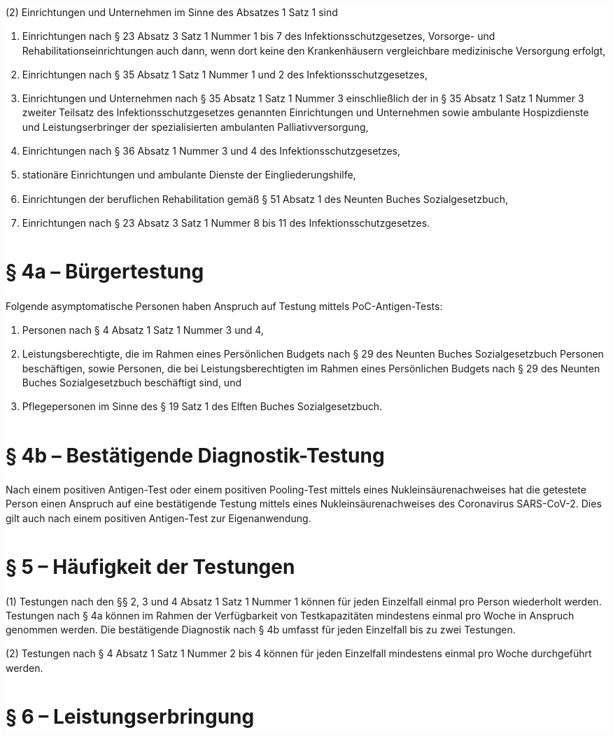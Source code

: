 (2) Einrichtungen und Unternehmen im Sinne des Absatzes 1 Satz 1 sind

1. Einrichtungen nach § 23 Absatz 3 Satz 1 Nummer 1 bis 7 des Infektionsschutzgesetzes, Vorsorge- und Rehabilitationseinrichtungen auch dann, wenn dort keine den Krankenhäusern vergleichbare medizinische Versorgung erfolgt,

2. Einrichtungen nach § 35 Absatz 1 Satz 1 Nummer 1 und 2 des Infektionsschutzgesetzes,

3. Einrichtungen und Unternehmen nach § 35 Absatz 1 Satz 1 Nummer 3 einschließlich der in § 35 Absatz 1 Satz 1 Nummer 3 zweiter Teilsatz des Infektionsschutzgesetzes genannten Einrichtungen und Unternehmen sowie ambulante Hospizdienste und Leistungserbringer der spezialisierten ambulanten Palliativversorgung,

4. Einrichtungen nach § 36 Absatz 1 Nummer 3 und 4 des Infektionsschutzgesetzes,

5. stationäre Einrichtungen und ambulante Dienste der Eingliederungshilfe,

6. Einrichtungen der beruflichen Rehabilitation gemäß § 51 Absatz 1 des Neunten Buches Sozialgesetzbuch,

7. Einrichtungen nach § 23 Absatz 3 Satz 1 Nummer 8 bis 11 des Infektionsschutzgesetzes.

# § 4a – Bürgertestung

Folgende asymptomatische Personen haben Anspruch auf Testung mittels PoC-Antigen-Tests:

1. Personen nach § 4 Absatz 1 Satz 1 Nummer 3 und 4,

2. Leistungsberechtigte, die im Rahmen eines Persönlichen Budgets nach § 29 des Neunten Buches Sozialgesetzbuch Personen beschäftigen, sowie Personen, die bei Leistungsberechtigten im Rahmen eines Persönlichen Budgets nach § 29 des Neunten Buches Sozialgesetzbuch beschäftigt sind, und

3. Pflegepersonen im Sinne des § 19 Satz 1 des Elften Buches Sozialgesetzbuch.

# § 4b – Bestätigende Diagnostik-Testung

Nach einem positiven Antigen-Test oder einem positiven Pooling-Test mittels eines Nukleinsäurenachweises hat die getestete Person einen Anspruch auf eine bestätigende Testung mittels eines Nukleinsäurenachweises des Coronavirus SARS-CoV-2. Dies gilt auch nach einem positiven Antigen-Test zur Eigenanwendung.

# § 5 – Häufigkeit der Testungen

(1) Testungen nach den §§ 2, 3 und 4 Absatz 1 Satz 1 Nummer 1 können für jeden Einzelfall einmal pro Person wiederholt werden. Testungen nach § 4a können im Rahmen der Verfügbarkeit von Testkapazitäten mindestens einmal pro Woche in Anspruch genommen werden. Die bestätigende Diagnostik nach § 4b umfasst für jeden Einzelfall bis zu zwei Testungen.

(2) Testungen nach § 4 Absatz 1 Satz 1 Nummer 2 bis 4 können für jeden Einzelfall mindestens einmal pro Woche durchgeführt werden.

# § 6 – Leistungserbringung

